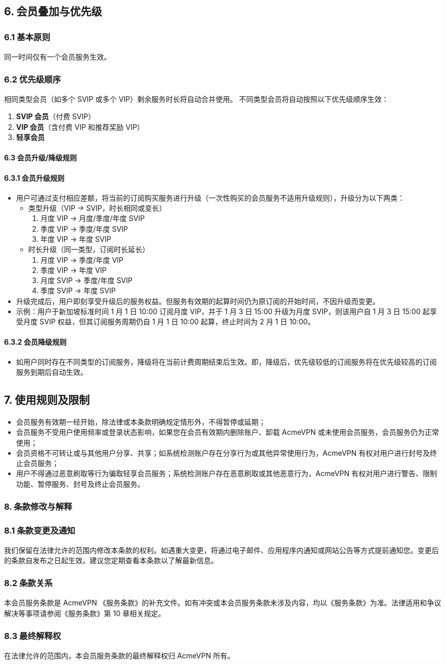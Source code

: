## 6. 会员叠加与优先级

### 6.1 基本原则
同一时间仅有一个会员服务生效。

### 6.2 优先级顺序
相同类型会员（如多个 SVIP 或多个 VIP）剩余服务时长将自动合并使用。
不同类型会员将自动按照以下优先级顺序生效：
1. **SVIP 会员**（付费 SVIP）
2. **VIP 会员**（含付费 VIP 和推荐奖励 VIP）
3. **轻享会员**

#### 6.3 会员升级/降级规则
#### 6.3.1 会员升级规则
- 用户可通过支付相应差额，将当前的订阅购买服务进行升级（一次性购买的会员服务不适用升级规则），升级分为以下两类：
  - 类型升级（VIP → SVIP，时长相同或变长）
    1. 月度 VIP → 月度/季度/年度 SVIP
    2. 季度 VIP → 季度/年度 SVIP
    3. 年度 VIP → 年度 SVIP
  - 时长升级（同一类型，订阅时长延长）
    1. 月度 VIP → 季度/年度 VIP
    2. 季度 VIP → 年度 VIP
    3. 月度 SVIP → 季度/年度 SVIP
    4. 季度 SVIP → 年度 SVIP
- 升级完成后，用户即刻享受升级后的服务权益。但服务有效期的起算时间仍为原订阅的开始时间，不因升级而变更。
- 示例：用户于新加坡标准时间 1 月 1 日 10:00 订阅月度 VIP，并于 1 月 3 日 15:00 升级为月度 SVIP，则该用户自 1 月 3 日 15:00 起享受月度 SVIP 权益，但其订阅服务周期仍自 1 月 1 日 10:00 起算，终止时间为 2 月 1 日 10:00。
#### 6.3.2 会员降级规则
- 如用户同时存在不同类型的订阅服务，降级将在当前计费周期结束后生效。即，降级后，优先级较低的订阅服务将在优先级较高的订阅服务到期后自动生效。

## 7. 使用规则及限制
- 会员服务有效期一经开始，除法律或本条款明确规定情形外，不得暂停或延期；
- 会员服务不受用户使用频率或登录状态影响，如果您在会员有效期内删除账户、卸载 AcmeVPN 或未使用会员服务，会员服务仍为正常使用；
- 会员资格不可转让或与其他用户分享、共享；如系统检测账户存在分享行为或其他异常使用行为，AcmeVPN 有权对用户进行封号及终止会员服务；
- 用户不得通过恶意刷取等行为骗取轻享会员服务；系统检测账户存在恶意刷取或其他恶意行为，AcmeVPN 有权对用户进行警告、限制功能、暂停服务、封号及终止会员服务。

### 8. 条款修改与解释

### 8.1 条款变更及通知
我们保留在法律允许的范围内修改本条款的权利。如遇重大变更，将通过电子邮件、应用程序内通知或网站公告等方式提前通知您。变更后的条款自发布之日起生效。建议您定期查看本条款以了解最新信息。

### 8.2 条款关系
本会员服务条款是 AcmeVPN 《服务条款》的补充文件。如有冲突或本会员服务条款未涉及内容，均以《服务条款》为准。法律适用和争议解决等事项请参阅《服务条款》第 10 章相关规定。

### 8.3 最终解释权
在法律允许的范围内，本会员服务条款的最终解释权归 AcmeVPN 所有。
